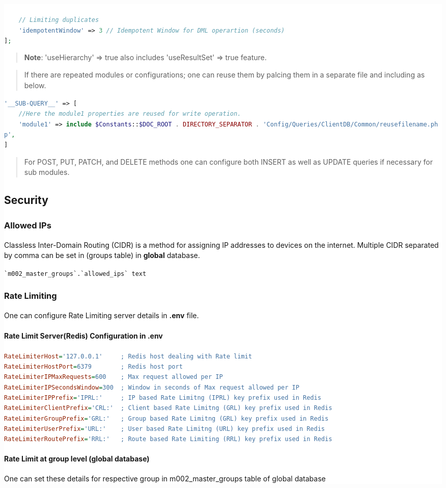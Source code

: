 ```PHP

    // Limiting duplicates
    'idempotentWindow' => 3 // Idempotent Window for DML operartion (seconds)
];
```

> **Note**: 'useHierarchy' => true also includes 'useResultSet' => true feature.

> If there are repeated modules or configurations; one can reuse them by palcing them in a separate file and including as below.

```PHP
'__SUB-QUERY__' => [
    //Here the module1 properties are reused for write operation.
    'module1' => include $Constants::$DOC_ROOT . DIRECTORY_SEPARATOR . 'Config/Queries/ClientDB/Common/reusefilename.php', 
]
```

> For POST, PUT, PATCH, and DELETE methods one can configure both INSERT as well as UPDATE queries if necessary for sub modules.

## Security

### Allowed IPs

Classless Inter-Domain Routing (CIDR) is a method for assigning IP addresses to devices on the internet. Multiple CIDR separated by comma can be set in (groups table) in **global** database.

```SQL
`m002_master_groups`.`allowed_ips` text
```

### Rate Limiting

One can configure Rate Limiting server details in **.env** file.

#### Rate Limit Server(Redis) Configuration in .env

```ini
RateLimiterHost='127.0.0.1'     ; Redis host dealing with Rate limit
RateLimiterHostPort=6379        ; Redis host port
RateLimiterIPMaxRequests=600    ; Max request allowed per IP
RateLimiterIPSecondsWindow=300  ; Window in seconds of Max request allowed per IP
RateLimiterIPPrefix='IPRL:'     ; IP based Rate Limitng (IPRL) key prefix used in Redis
RateLimiterClientPrefix='CRL:'  ; Client based Rate Limitng (GRL) key prefix used in Redis
RateLimiterGroupPrefix='GRL:'   ; Group based Rate Limitng (GRL) key prefix used in Redis
RateLimiterUserPrefix='URL:'    ; User based Rate Limitng (URL) key prefix used in Redis
RateLimiterRoutePrefix='RRL:'   ; Route based Rate Limiting (RRL) key prefix used in Redis
```

#### Rate Limit at group level (global database)

One can set these details for respective group in m002_master_groups table of global database

